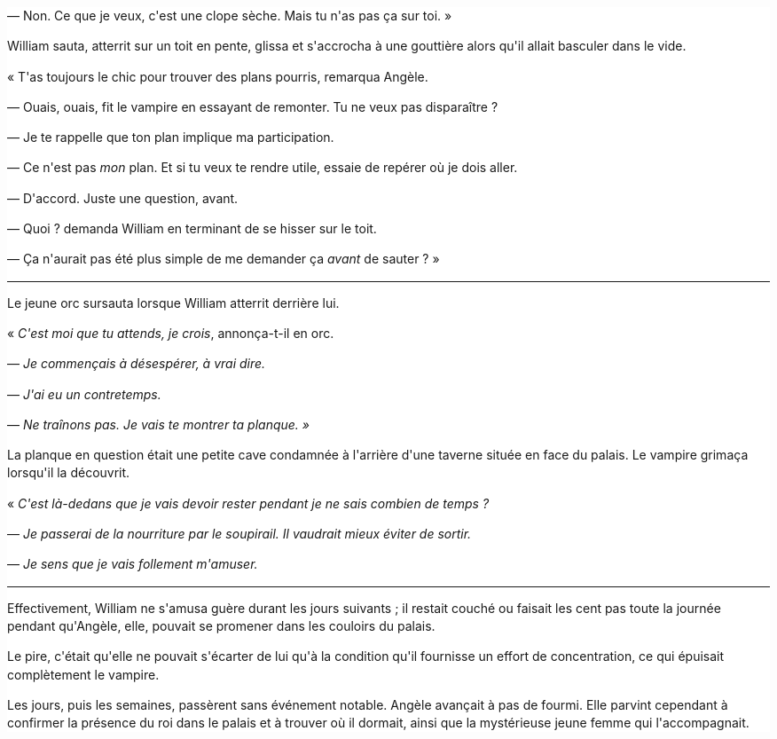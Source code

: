 — Non. Ce que je veux, c'est une clope sèche. Mais tu n'as pas ça
sur toi. »

William sauta, atterrit sur un toit en pente, glissa et s'accrocha à
une gouttière alors qu'il allait basculer dans le vide.

« T'as toujours le chic pour trouver des plans pourris, remarqua
  Angèle. 

— Ouais, ouais, fit le vampire en essayant de remonter. Tu ne veux
pas disparaître ? 

— Je te rappelle que ton plan implique ma participation.

— Ce n'est pas *mon* plan. Et si tu veux te rendre utile,
essaie de repérer où je dois aller.

— D'accord. Juste une question, avant.

— Quoi ? demanda William en terminant de se hisser sur le toit.

— Ça n'aurait pas été plus simple de me demander ça *avant* de
sauter ? » 


*****

Le jeune orc sursauta lorsque William atterrit derrière lui.

« _C'est moi que tu attends, je crois_, annonça-t-il en orc.

— _Je commençais à désespérer, à vrai dire._

— _J'ai eu un contretemps._

— _Ne traînons pas. Je vais te montrer ta planque. »_

La planque en question était une petite cave condamnée à l'arrière
d'une taverne située en face du palais. Le vampire grimaça lorsqu'il
la découvrit. 

« _C'est là-dedans que je vais devoir rester pendant je ne sais
  combien de temps ?_

— _Je passerai de la nourriture par le soupirail. Il vaudrait
mieux éviter de sortir._

— _Je sens que je vais follement m'amuser._


*****

Effectivement, William ne s'amusa guère durant les jours suivants ; il
restait couché ou faisait les cent pas toute la journée pendant
qu'Angèle, elle, pouvait se promener dans les couloirs du palais.

Le pire, c'était qu'elle ne pouvait s'écarter de lui qu'à la
condition qu'il fournisse un effort de concentration, ce qui
épuisait complètement le vampire.

Les jours, puis les semaines, passèrent sans événement notable. Angèle
avançait à pas de fourmi. Elle parvint cependant à confirmer la
présence du roi dans le palais et à trouver où il dormait, ainsi que
la mystérieuse jeune femme qui l'accompagnait. 
